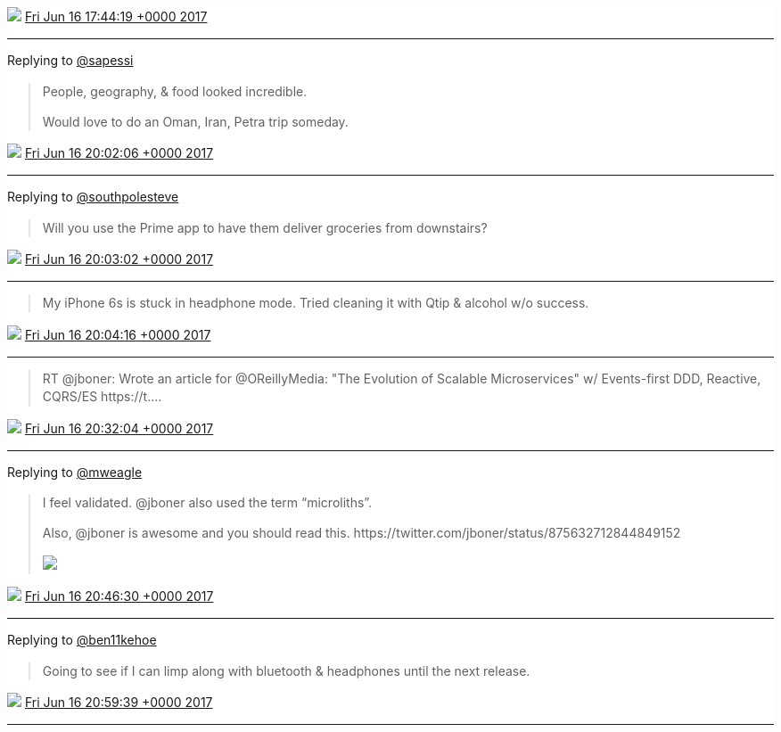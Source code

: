 <img src="./media/tweet.ico" width="12" /> [Fri Jun 16 17:44:19 +0000 2017](https://twitter.com/mweagle/status/875771029703938048)

----

Replying to [@sapessi](https://twitter.com/sapessi/status/875785682769256448)

> People, geography, &amp; food looked incredible\.
>
> Would love to do an Oman, Iran, Petra trip someday\.

<img src="./media/tweet.ico" width="12" /> [Fri Jun 16 20:02:06 +0000 2017](https://twitter.com/mweagle/status/875805705063804928)

----

Replying to [@southpolesteve](https://twitter.com/southpolesteve/status/875805205144535045)

> Will you use the Prime app to have them deliver groceries from downstairs?

<img src="./media/tweet.ico" width="12" /> [Fri Jun 16 20:03:02 +0000 2017](https://twitter.com/mweagle/status/875805941941370880)

----

> My iPhone 6s is stuck in headphone mode\. Tried cleaning it with Qtip &amp; alcohol w/o success\.

<img src="./media/tweet.ico" width="12" /> [Fri Jun 16 20:04:16 +0000 2017](https://twitter.com/mweagle/status/875806250646294529)

----

> RT @jboner: Wrote an article for @OReillyMedia: "The Evolution of Scalable Microservices" w/ Events\-first DDD, Reactive, CQRS/ES https://t\.…

<img src="./media/tweet.ico" width="12" /> [Fri Jun 16 20:32:04 +0000 2017](https://twitter.com/mweagle/status/875813245868806147)

----

Replying to [@mweagle](https://twitter.com/jboner/status/875632712844849152)

> I feel validated\. @jboner also used the term “microliths”\.
>
> Also, @jboner is awesome and you should read this\. https://twitter\.com/jboner/status/875632712844849152
>
> ![](/twitter/archive/media/875816879713120256-DCeGzIlUMAA95WQ.jpg)

<img src="./media/tweet.ico" width="12" /> [Fri Jun 16 20:46:30 +0000 2017](https://twitter.com/mweagle/status/875816879713120256)

----

Replying to [@ben11kehoe](https://twitter.com/ben11kehoe/status/875814727737368577)

> Going to see if I can limp along with bluetooth &amp; headphones until the next release\.

<img src="./media/tweet.ico" width="12" /> [Fri Jun 16 20:59:39 +0000 2017](https://twitter.com/mweagle/status/875820186795954177)

----
